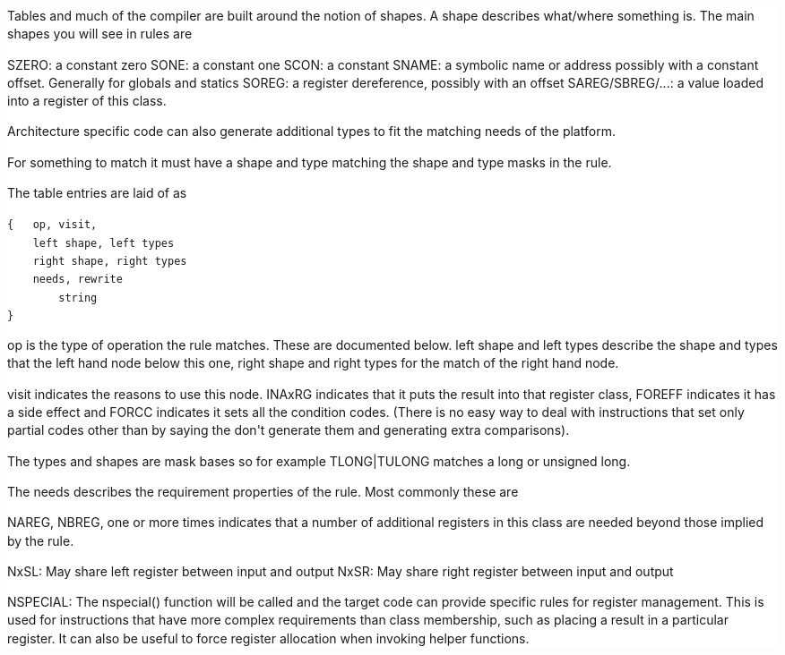 Tables and much of the compiler are built around the notion of shapes. A
shape describes what/where something is. The main shapes you will see in
rules are

SZERO: a constant zero
SONE: a constant one
SCON: a constant
SNAME: a symbolic name or address possibly with a constant offset. Generally
for globals and statics
SOREG: a register dereference, possibly with an offset
SAREG/SBREG/...: a value loaded into a register of this class.

Architecture specific code can also generate additional types to fit the
matching needs of the platform.

For something to match it must have a shape and type matching the shape
and type masks in the rule.

The table entries are laid of as

````
{	op,	visit,
	left shape, left types
	right shape, right types
	needs, rewrite
		string
}
````

op is the type of operation the rule matches. These are documented below.
left shape and left types describe the shape and types that the left hand
node below this one, right shape and right types for the match of the
right hand node. 

visit indicates the reasons to use this node. INAxRG indicates that it puts
the result into that register class, FOREFF indicates it has a side effect
and FORCC indicates it sets all the condition codes. (There is no easy way
to deal with instructions that set only partial codes other than by saying
the don't generate them and generating extra comparisons).

The types and shapes are mask bases so for example TLONG|TULONG matches a
long or unsigned long.

The needs describes the requirement properties of the rule. Most commonly
these are

NAREG, NBREG, one or more times indicates that a number of additional
registers in this class are needed beyond those implied by the rule.

NxSL: May share left register between input and output
NxSR: May share right register between input and output

NSPECIAL: The nspecial() function will be called and the target code can
provide specific rules for register management. This is used for
instructions that have more complex requirements than class membership, such
as placing a result in a particular register. It can also be useful to force
register allocation when invoking helper functions.
